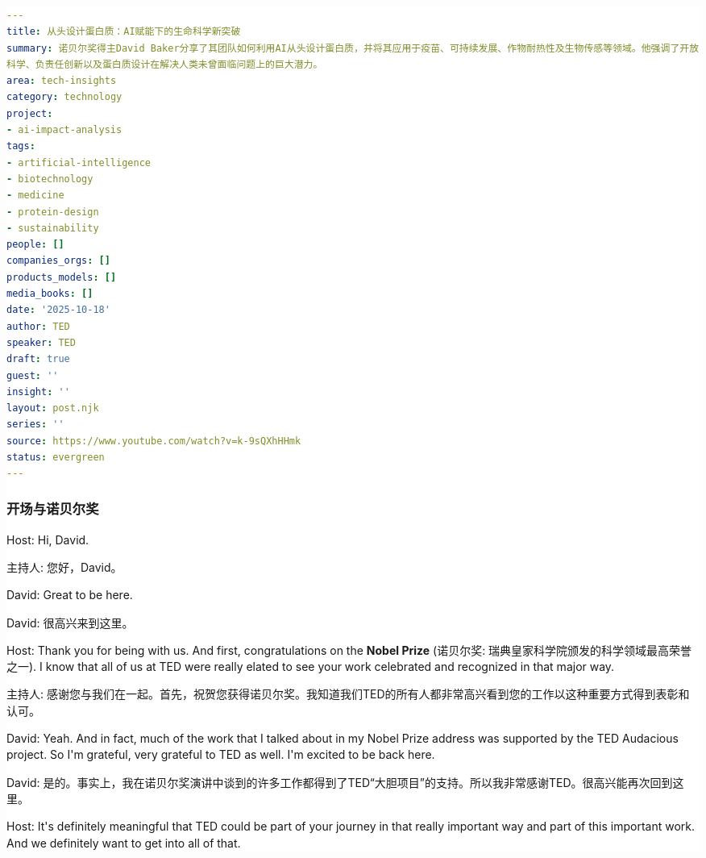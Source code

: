 ```yaml
---
title: 从头设计蛋白质：AI赋能下的生命科学新突破
summary: 诺贝尔奖得主David Baker分享了其团队如何利用AI从头设计蛋白质，并将其应用于疫苗、可持续发展、作物耐热性及生物传感等领域。他强调了开放科学、负责任创新以及蛋白质设计在解决人类未曾面临问题上的巨大潜力。
area: tech-insights
category: technology
project:
- ai-impact-analysis
tags:
- artificial-intelligence
- biotechnology
- medicine
- protein-design
- sustainability
people: []
companies_orgs: []
products_models: []
media_books: []
date: '2025-10-18'
author: TED
speaker: TED
draft: true
guest: ''
insight: ''
layout: post.njk
series: ''
source: https://www.youtube.com/watch?v=k-9sQXhHHmk
status: evergreen
---
```

### 开场与诺贝尔奖

Host: Hi, David.

主持人: 您好，David。

David: Great to be here.

David: 很高兴来到这里。

Host: Thank you for being with us. And first, congratulations on the **Nobel Prize** (诺贝尔奖: 瑞典皇家科学院颁发的科学领域最高荣誉之一). I know that all of us at TED were really elated to see your work celebrated and recognized in that major way.

主持人: 感谢您与我们在一起。首先，祝贺您获得诺贝尔奖。我知道我们TED的所有人都非常高兴看到您的工作以这种重要方式得到表彰和认可。

David: Yeah. And in fact, much of the work that I talked about in my Nobel Prize address was supported by the TED Audacious project. So I'm grateful, very grateful to TED as well. I'm excited to be back here.

David: 是的。事实上，我在诺贝尔奖演讲中谈到的许多工作都得到了TED“大胆项目”的支持。所以我非常感谢TED。很高兴能再次回到这里。

Host: It's definitely meaningful that TED could be part of your journey in that really important way and part of this important work. And we definitely want to get into all of that.
